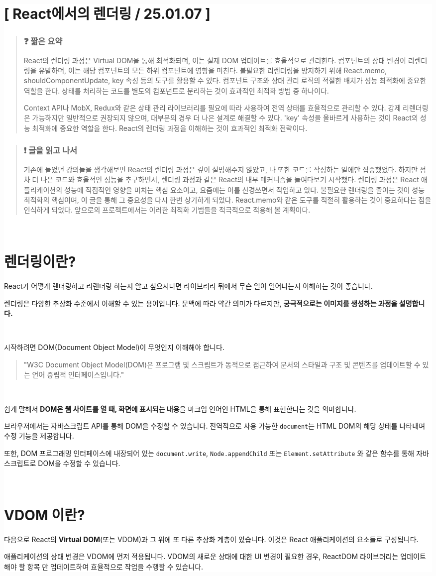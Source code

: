 # [ React에서의 렌더링 / 25.01.07 ]

> ### ❓ 짧은 요약
>
> React의 렌더링 과정은 Virtual DOM을 통해 최적화되며, 이는 실제 DOM 업데이트를 효율적으로 관리한다. 컴포넌트의 상태 변경이 리렌더링을 유발하며, 이는 해당 컴포넌트의 모든 하위 컴포넌트에 영향을 미친다. 불필요한 리렌더링을 방지하기 위해 React.memo, shouldComponentUpdate, key 속성 등의 도구를 활용할 수 있다. 컴포넌트 구조와 상태 관리 로직의 적절한 배치가 성능 최적화에 중요한 역할을 한다. 상태를 처리하는 코드를 별도의 컴포넌트로 분리하는 것이 효과적인 최적화 방법 중 하나이다.
>
> Context API나 MobX, Redux와 같은 상태 관리 라이브러리를 필요에 따라 사용하여 전역 상태를 효율적으로 관리할 수 있다. 강제 리렌더링은 가능하지만 일반적으로 권장되지 않으며, 대부분의 경우 더 나은 설계로 해결할 수 있다. 'key' 속성을 올바르게 사용하는 것이 React의 성능 최적화에 중요한 역할을 한다. React의 렌더링 과정을 이해하는 것이 효과적인 최적화 전략이다.

> ### ❗️ 글을 읽고 나서
>
> 기존에 들었던 강의들을 생각해보면 React의 렌더링 과정은 깊이 설명해주지 않았고, 나 또한 코드를 작성하는 일에만 집중했었다. 하지만 점차 더 나은 코드와 효율적인 성능을 추구하면서, 렌더링 과정과 같은 React의 내부 메커니즘을 들여다보기 시작했다. 렌더링 과정은 React 애플리케이션의 성능에 직접적인 영향을 미치는 핵심 요소이고, 요즘에는 이를 신경쓰면서 작업하고 있다. 불필요한 렌더링을 줄이는 것이 성능 최적화의 핵심이며, 이 글을 통해 그 중요성을 다시 한번 상기하게 되었다. React.memo와 같은 도구를 적절히 활용하는 것이 중요하다는 점을 인식하게 되었다. 앞으로의 프로젝트에서는 이러한 최적화 기법들을 적극적으로 적용해 볼 계획이다.

<br />

# 렌더링이란?

React가 어떻게 렌더링하고 리렌더링 하는지 알고 싶으시다면 라이브러리 뒤에서 무슨 일이 일어나는지 이해하는 것이 좋습니다.

렌더링은 다양한 추상화 수준에서 이해할 수 있는 용어입니다. 문맥에 따라 약간 의미가 다르지만, **궁극적으로는 이미지를 생성하는 과정을 설명합니다.**

<br/>

시작하려면 DOM(Document Object Model)이 무엇인지 이해해야 합니다.

> "W3C Document Object Model(DOM)은 프로그램 및 스크립트가 동적으로 접근하여 문서의 스타일과 구조 및 콘텐츠를 업데이트할 수 있는 언어 중립적 인터페이스입니다."

<br/>

쉽게 말해서 **DOM은 웹 사이트를 열 때, 화면에 표시되는 내용**을 마크업 언어인 HTML을 통해 표현한다는 것을 의미합니다.

브라우저에서는 자바스크립트 API를 통해 DOM을 수정할 수 있습니다. 전역적으로 사용 가능한 `document`는 HTML DOM의 해당 상태를 나타내며 수정 기능을 제공합니다.

또한, DOM 프로그래밍 인터페이스에 내장되어 있는 `document.write`, `Node.appendChild` 또는 `Element.setAttribute` 와 같은 함수를 통해 자바스크립트로 DOM을 수정할 수 있습니다.

<br/>

# VDOM 이란?

다음으로 React의 **Virtual DOM**(또는 VDOM)과 그 위에 또 다른 추상화 계층이 있습니다. 이것은 React 애플리케이션의 요소들로 구성됩니다.

애플리케이션의 상태 변경은 VDOM에 먼저 적용됩니다. VDOM의 새로운 상태에 대한 UI 변경이 필요한 경우, ReactDOM 라이브러리는 업데이트해야 할 항목 만 업데이트하여 효율적으로 작업을 수행할 수 있습니다.
